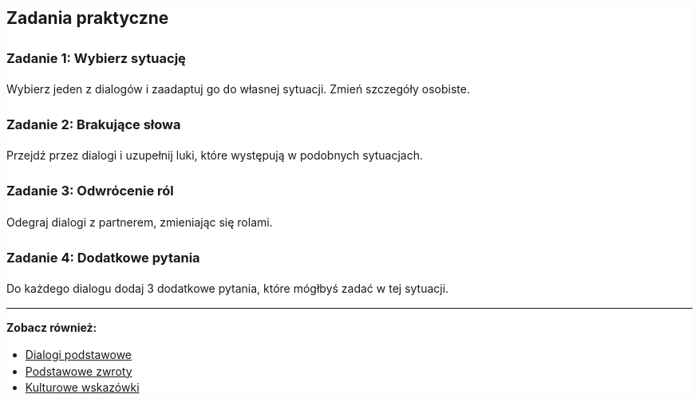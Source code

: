 ## Zadania praktyczne

### Zadanie 1: Wybierz sytuację
Wybierz jeden z dialogów i zaadaptuj go do własnej sytuacji. Zmień szczegóły osobiste.

### Zadanie 2: Brakujące słowa
Przejdź przez dialogi i uzupełnij luki, które występują w podobnych sytuacjach.

### Zadanie 3: Odwrócenie ról
Odegraj dialogi z partnerem, zmieniając się rolami.

### Zadanie 4: Dodatkowe pytania
Do każdego dialogu dodaj 3 dodatkowe pytania, które mógłbyś zadać w tej sytuacji.

---

**Zobacz również:**
- [Dialogi podstawowe](../cwiczenia/dialogi.md)
- [Podstawowe zwroty](../slownictwo/podstawowe-zwroty.md)
- [Kulturowe wskazówki](../kultura/norwegia.md)